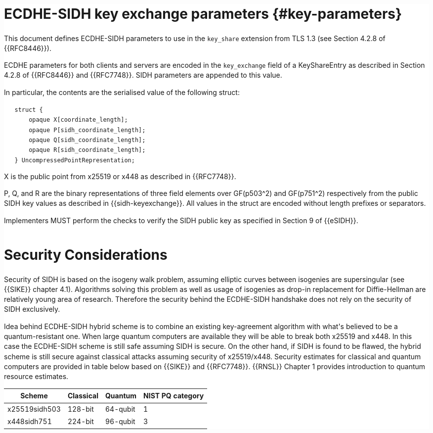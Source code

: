 
# ECDHE-SIDH key exchange parameters {#key-parameters}

This document defines ECDHE-SIDH parameters to use in the `key_share` extension
from TLS 1.3 (see Section 4.2.8 of {{RFC8446}}).

ECDHE parameters for both clients and servers are encoded in the `key_exchange`
field of a KeyShareEntry as described in Section 4.2.8 of {{RFC8446}} and
{{RFC7748}}.  SIDH parameters are appended to this value.

In particular, the contents are the serialised value of the following struct:

       struct {
           opaque X[coordinate_length];
           opaque P[sidh_coordinate_length];
           opaque Q[sidh_coordinate_length];
           opaque R[sidh_coordinate_length];
       } UncompressedPointRepresentation;

X is the public point from x25519 or x448 as described in {{RFC7748}}.

P, Q, and R are the binary representations of three field elements over
GF(p503^2) and GF(p751^2) respectively from the public SIDH key values as
described in {{sidh-keyexchange}}.
All values in the struct are encoded without length prefixes or separators.

Implementers MUST perform the checks to verify the SIDH public key as
specified in Section 9 of {{eSIDH}}.


# Security Considerations

Security of SIDH is based on the isogeny walk problem, assuming elliptic
curves between isogenies are supersingular (see {{SIKE}} chapter 4.1).
Algorithms solving this problem as well as usage of isogenies as drop-in
replacement for Diffie-Hellman are relatively young area of research.
Therefore the security behind the ECDHE-SIDH handshake does not rely on the
security of SIDH exclusively.

Idea behind ECDHE-SIDH hybrid scheme is to combine an existing key-agreement
algorithm with what's believed to be a quantum-resistant one. When large
quantum computers are available they will be able to break both x25519 and
x448. In this case the ECDHE-SIDH scheme is still safe assuming SIDH is secure.
On the other hand, if SIDH is found to be flawed, the hybrid scheme is still
secure against classical attacks assuming security of x25519/x448. Security
estimates for classical and quantum computers are provided in table below
based on {{SIKE}} and {{RFC7748}}. {{RNSL}} Chapter 1 provides introduction
to quantum resource estimates.

| Scheme        | Classical |  Quantum | NIST PQ category |
|---------------|-----------|----------|------------------|
| x25519sidh503 | 128-bit   | 64-qubit |      1           |
| x448sidh751   | 224-bit   | 96-qubit |      3           |
